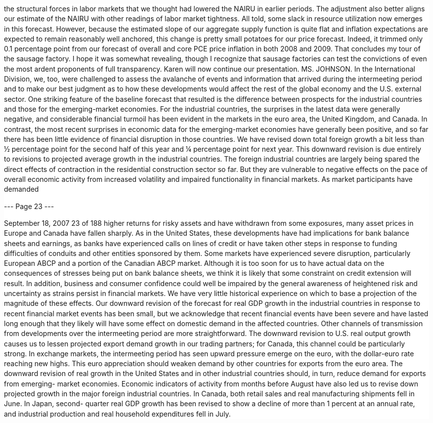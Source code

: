 the structural forces in labor markets that we thought had lowered the NAIRU in
earlier periods. The adjustment also better aligns our estimate of the NAIRU with
other readings of labor market tightness.
All told, some slack in resource utilization now emerges in this forecast.
However, because the estimated slope of our aggregate supply function is quite flat
and inflation expectations are expected to remain reasonably well anchored, this
change is pretty small potatoes for our price forecast. Indeed, it trimmed only
0.1 percentage point from our forecast of overall and core PCE price inflation in
both 2008 and 2009. That concludes my tour of the sausage factory. I hope it was
somewhat revealing, though I recognize that sausage factories can test the
convictions of even the most ardent proponents of full transparency. Karen will
now continue our presentation.
MS. JOHNSON. In the International Division, we, too, were challenged to assess
the avalanche of events and information that arrived during the intermeeting period
and to make our best judgment as to how these developments would affect the rest of
the global economy and the U.S. external sector. One striking feature of the baseline
forecast that resulted is the difference between prospects for the industrial countries
and those for the emerging-market economies. For the industrial countries, the
surprises in the latest data were generally negative, and considerable financial turmoil
has been evident in the markets in the euro area, the United Kingdom, and Canada.
In contrast, the most recent surprises in economic data for the emerging-market
economies have generally been positive, and so far there has been little evidence of
financial disruption in those countries. We have revised down total foreign growth a
bit less than ½ percentage point for the second half of this year and ¼ percentage
point for next year. This downward revision is due entirely to revisions to projected
average growth in the industrial countries.
The foreign industrial countries are largely being spared the direct effects of
contraction in the residential construction sector so far. But they are vulnerable to
negative effects on the pace of overall economic activity from increased volatility and
impaired functionality in financial markets. As market participants have demanded

--- Page 23 ---

September 18, 2007 23 of 188
higher returns for risky assets and have withdrawn from some exposures, many asset
prices in Europe and Canada have fallen sharply. As in the United States, these
developments have had implications for bank balance sheets and earnings, as banks
have experienced calls on lines of credit or have taken other steps in response to
funding difficulties of conduits and other entities sponsored by them. Some markets
have experienced severe disruption, particularly European ABCP and a portion of the
Canadian ABCP market. Although it is too soon for us to have actual data on the
consequences of stresses being put on bank balance sheets, we think it is likely that
some constraint on credit extension will result. In addition, business and consumer
confidence could well be impaired by the general awareness of heightened risk and
uncertainty as strains persist in financial markets. We have very little historical
experience on which to base a projection of the magnitude of these effects. Our
downward revision of the forecast for real GDP growth in the industrial countries in
response to recent financial market events has been small, but we acknowledge that
recent financial events have been severe and have lasted long enough that they likely
will have some effect on domestic demand in the affected countries.
Other channels of transmission from developments over the intermeeting period
are more straightforward. The downward revision to U.S. real output growth causes
us to lessen projected export demand growth in our trading partners; for Canada, this
channel could be particularly strong. In exchange markets, the intermeeting period
has seen upward pressure emerge on the euro, with the dollar-euro rate reaching new
highs. This euro appreciation should weaken demand by other countries for exports
from the euro area. The downward revision of real growth in the United States and in
other industrial countries should, in turn, reduce demand for exports from emerging-
market economies.
Economic indicators of activity from months before August have also led us to
revise down projected growth in the major foreign industrial countries. In Canada,
both retail sales and real manufacturing shipments fell in June. In Japan, second-
quarter real GDP growth has been revised to show a decline of more than 1 percent at
an annual rate, and industrial production and real household expenditures fell in July.